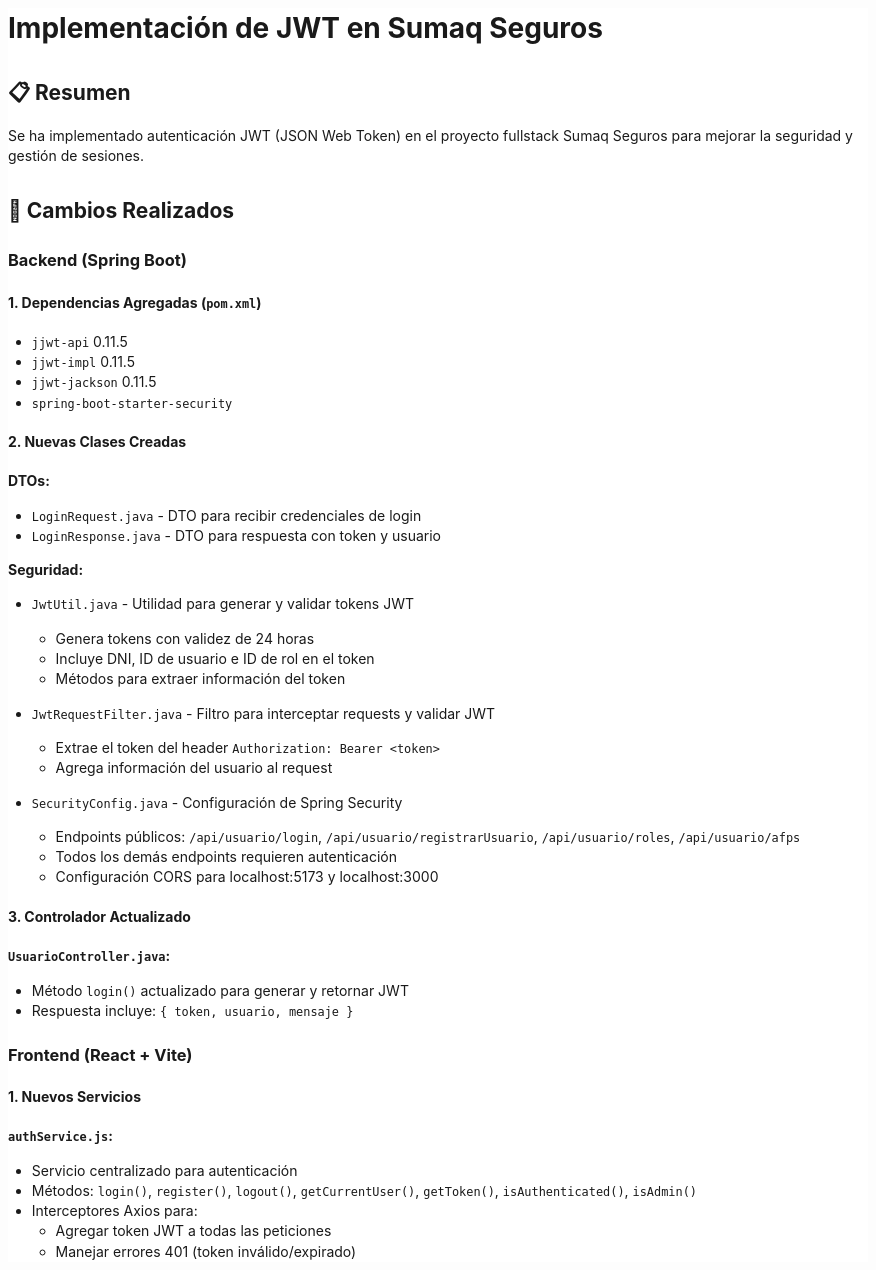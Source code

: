 # Implementación de JWT en Sumaq Seguros

## 📋 Resumen

Se ha implementado autenticación JWT (JSON Web Token) en el proyecto fullstack Sumaq Seguros para mejorar la seguridad y gestión de sesiones.

## 🔧 Cambios Realizados

### Backend (Spring Boot)

#### 1. Dependencias Agregadas (`pom.xml`)
- `jjwt-api` 0.11.5
- `jjwt-impl` 0.11.5
- `jjwt-jackson` 0.11.5
- `spring-boot-starter-security`

#### 2. Nuevas Clases Creadas

**DTOs:**
- `LoginRequest.java` - DTO para recibir credenciales de login
- `LoginResponse.java` - DTO para respuesta con token y usuario

**Seguridad:**
- `JwtUtil.java` - Utilidad para generar y validar tokens JWT
  - Genera tokens con validez de 24 horas
  - Incluye DNI, ID de usuario e ID de rol en el token
  - Métodos para extraer información del token
  
- `JwtRequestFilter.java` - Filtro para interceptar requests y validar JWT
  - Extrae el token del header `Authorization: Bearer <token>`
  - Agrega información del usuario al request
  
- `SecurityConfig.java` - Configuración de Spring Security
  - Endpoints públicos: `/api/usuario/login`, `/api/usuario/registrarUsuario`, `/api/usuario/roles`, `/api/usuario/afps`
  - Todos los demás endpoints requieren autenticación
  - Configuración CORS para localhost:5173 y localhost:3000

#### 3. Controlador Actualizado

**`UsuarioController.java`:**
- Método `login()` actualizado para generar y retornar JWT
- Respuesta incluye: `{ token, usuario, mensaje }`

### Frontend (React + Vite)

#### 1. Nuevos Servicios

**`authService.js`:**
- Servicio centralizado para autenticación
- Métodos: `login()`, `register()`, `logout()`, `getCurrentUser()`, `getToken()`, `isAuthenticated()`, `isAdmin()`
- Interceptores Axios para:
  - Agregar token JWT a todas las peticiones
  - Manejar errores 401 (token inválido/expirado)
